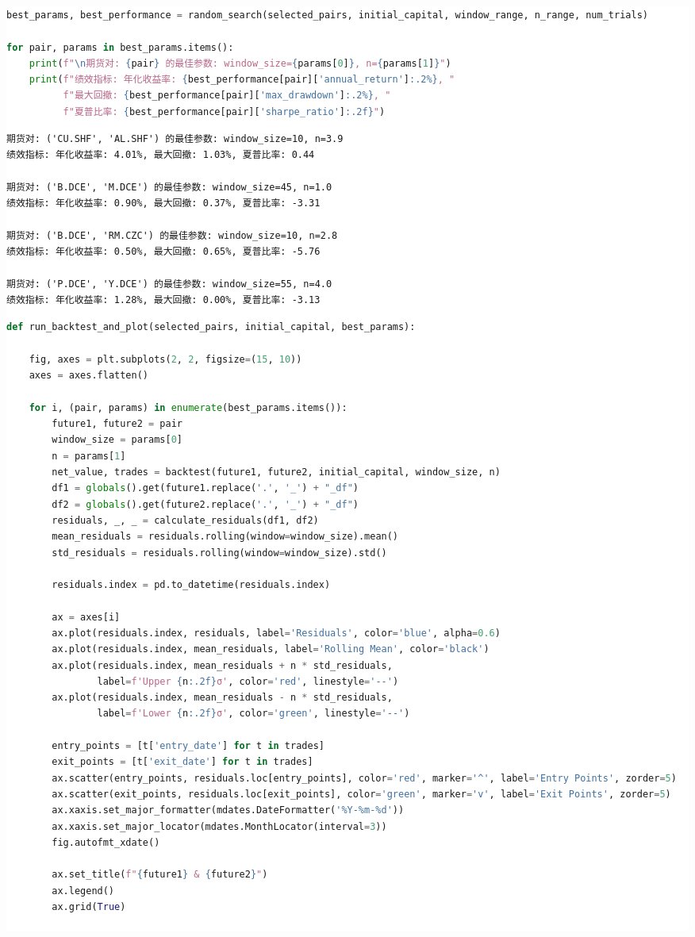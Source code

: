 ```python
best_params, best_performance = random_search(selected_pairs, initial_capital, window_range, n_range, num_trials)

for pair, params in best_params.items():
    print(f"\n期货对: {pair} 的最佳参数: window_size={params[0]}, n={params[1]}")
    print(f"绩效指标: 年化收益率: {best_performance[pair]['annual_return']:.2%}, "
          f"最大回撤: {best_performance[pair]['max_drawdown']:.2%}, "
          f"夏普比率: {best_performance[pair]['sharpe_ratio']:.2f}")

```

    
    期货对: ('CU.SHF', 'AL.SHF') 的最佳参数: window_size=10, n=3.9
    绩效指标: 年化收益率: 4.01%, 最大回撤: 1.03%, 夏普比率: 0.44
    
    期货对: ('B.DCE', 'M.DCE') 的最佳参数: window_size=45, n=1.0
    绩效指标: 年化收益率: 0.90%, 最大回撤: 0.37%, 夏普比率: -3.31
    
    期货对: ('B.DCE', 'RM.CZC') 的最佳参数: window_size=10, n=2.8
    绩效指标: 年化收益率: 0.50%, 最大回撤: 0.65%, 夏普比率: -5.76
    
    期货对: ('P.DCE', 'Y.DCE') 的最佳参数: window_size=55, n=4.0
    绩效指标: 年化收益率: 1.28%, 最大回撤: 0.00%, 夏普比率: -3.13
    


```python
def run_backtest_and_plot(selected_pairs, initial_capital, best_params):
    
    fig, axes = plt.subplots(2, 2, figsize=(15, 10))  
    axes = axes.flatten()  

    for i, (pair, params) in enumerate(best_params.items()):
        future1, future2 = pair
        window_size = params[0]
        n = params[1]
        net_value, trades = backtest(future1, future2, initial_capital, window_size, n)
        df1 = globals().get(future1.replace('.', '_') + "_df")
        df2 = globals().get(future2.replace('.', '_') + "_df")
        residuals, _, _ = calculate_residuals(df1, df2)
        mean_residuals = residuals.rolling(window=window_size).mean()
        std_residuals = residuals.rolling(window=window_size).std()
        
        residuals.index = pd.to_datetime(residuals.index)

        ax = axes[i]
        ax.plot(residuals.index, residuals, label='Residuals', color='blue', alpha=0.6)
        ax.plot(residuals.index, mean_residuals, label='Rolling Mean', color='black')
        ax.plot(residuals.index, mean_residuals + n * std_residuals, 
                label=f'Upper {n:.2f}σ', color='red', linestyle='--')
        ax.plot(residuals.index, mean_residuals - n * std_residuals, 
                label=f'Lower {n:.2f}σ', color='green', linestyle='--')

        entry_points = [t['entry_date'] for t in trades]
        exit_points = [t['exit_date'] for t in trades]
        ax.scatter(entry_points, residuals.loc[entry_points], color='red', marker='^', label='Entry Points', zorder=5)
        ax.scatter(exit_points, residuals.loc[exit_points], color='green', marker='v', label='Exit Points', zorder=5)
        ax.xaxis.set_major_formatter(mdates.DateFormatter('%Y-%m-%d')) 
        ax.xaxis.set_major_locator(mdates.MonthLocator(interval=3))
        fig.autofmt_xdate()

        ax.set_title(f"{future1} & {future2}")
        ax.legend()
        ax.grid(True)
        
```